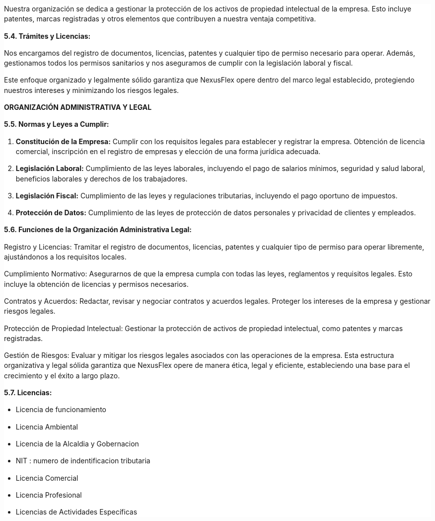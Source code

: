 Nuestra organización se dedica a gestionar la protección de los activos de propiedad intelectual de la empresa. Esto incluye patentes, marcas registradas y otros elementos que contribuyen a nuestra ventaja competitiva. 

**5.4. Trámites y Licencias:** 

Nos encargamos del registro de documentos, licencias, patentes y cualquier tipo de permiso necesario para operar. Además, gestionamos todos los permisos sanitarios y nos aseguramos de cumplir con la legislación laboral y fiscal. 

Este enfoque organizado y legalmente sólido garantiza que NexusFlex opere dentro del marco legal establecido, protegiendo nuestros intereses y minimizando los riesgos legales. 

**ORGANIZACIÓN ADMINISTRATIVA Y LEGAL** 

**5.5. Normas y Leyes a Cumplir:** 

1. **Constitución de la Empresa:** Cumplir con los requisitos legales para establecer y registrar la empresa. Obtención de licencia comercial, inscripción en el registro de empresas y elección de una forma jurídica adecuada. 

2. **Legislación Laboral:** Cumplimiento de las leyes laborales, incluyendo el pago de salarios mínimos, seguridad y salud laboral, beneficios laborales y derechos de los trabajadores.
3. **Legislación Fiscal:** Cumplimiento de las leyes y regulaciones tributarias, incluyendo el pago oportuno de impuestos. 
4. **Protección de Datos:** Cumplimiento de las leyes de protección de datos personales y privacidad de clientes y empleados. 

**5.6. Funciones de la Organización Administrativa Legal:** 

Registro y Licencias: Tramitar el registro de documentos, licencias, patentes y cualquier tipo de permiso para operar libremente, ajustándonos a los requisitos locales. 

Cumplimiento Normativo: Asegurarnos de que la empresa cumpla con todas las leyes, reglamentos y requisitos legales. Esto incluye la obtención de licencias y permisos necesarios. 

Contratos y Acuerdos: Redactar, revisar y negociar contratos y acuerdos legales. Proteger los intereses de la empresa y gestionar riesgos legales. 

Protección de Propiedad Intelectual: Gestionar la protección de activos de propiedad intelectual, como patentes y marcas registradas. 

Gestión de Riesgos: Evaluar y mitigar los riesgos legales asociados con las operaciones de la empresa. Esta estructura organizativa y legal sólida garantiza que NexusFlex opere de manera ética, legal y eficiente, estableciendo una base para el crecimiento y el éxito a largo plazo. 

**5.7. Licencias:** 

- Licencia de funcionamiento

- Licencia Ambiental

- Licencia de la Alcaldia y Gobernacion

- NIT : numero de indentificacion tributaria

- Licencia Comercial

- Licencia Profesional

- Licencias de Actividades Específicas 
